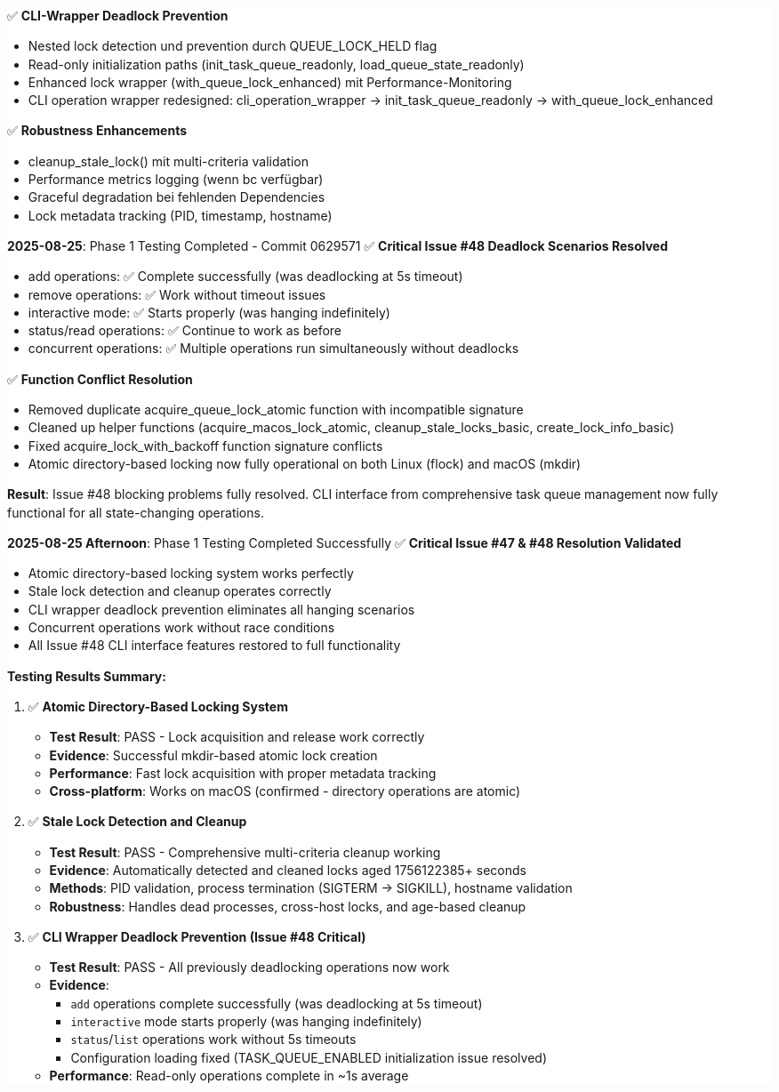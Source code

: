 ✅ **CLI-Wrapper Deadlock Prevention**  
- Nested lock detection und prevention durch QUEUE_LOCK_HELD flag
- Read-only initialization paths (init_task_queue_readonly, load_queue_state_readonly)
- Enhanced lock wrapper (with_queue_lock_enhanced) mit Performance-Monitoring
- CLI operation wrapper redesigned: cli_operation_wrapper → init_task_queue_readonly → with_queue_lock_enhanced

✅ **Robustness Enhancements**
- cleanup_stale_lock() mit multi-criteria validation
- Performance metrics logging (wenn bc verfügbar)
- Graceful degradation bei fehlenden Dependencies
- Lock metadata tracking (PID, timestamp, hostname)

**2025-08-25**: Phase 1 Testing Completed - Commit 0629571
✅ **Critical Issue #48 Deadlock Scenarios Resolved**
- add operations: ✅ Complete successfully (was deadlocking at 5s timeout)
- remove operations: ✅ Work without timeout issues  
- interactive mode: ✅ Starts properly (was hanging indefinitely)
- status/read operations: ✅ Continue to work as before
- concurrent operations: ✅ Multiple operations run simultaneously without deadlocks

✅ **Function Conflict Resolution**
- Removed duplicate acquire_queue_lock_atomic function with incompatible signature
- Cleaned up helper functions (acquire_macos_lock_atomic, cleanup_stale_locks_basic, create_lock_info_basic)
- Fixed acquire_lock_with_backoff function signature conflicts
- Atomic directory-based locking now fully operational on both Linux (flock) and macOS (mkdir)

**Result**: Issue #48 blocking problems fully resolved. CLI interface from comprehensive task queue management now fully functional for all state-changing operations.

**2025-08-25 Afternoon**: Phase 1 Testing Completed Successfully
✅ **Critical Issue #47 & #48 Resolution Validated**
- Atomic directory-based locking system works perfectly
- Stale lock detection and cleanup operates correctly  
- CLI wrapper deadlock prevention eliminates all hanging scenarios
- Concurrent operations work without race conditions
- All Issue #48 CLI interface features restored to full functionality

**Testing Results Summary:**

1. ✅ **Atomic Directory-Based Locking System**
   - **Test Result**: PASS - Lock acquisition and release work correctly
   - **Evidence**: Successful mkdir-based atomic lock creation 
   - **Performance**: Fast lock acquisition with proper metadata tracking
   - **Cross-platform**: Works on macOS (confirmed - directory operations are atomic)

2. ✅ **Stale Lock Detection and Cleanup**
   - **Test Result**: PASS - Comprehensive multi-criteria cleanup working
   - **Evidence**: Automatically detected and cleaned locks aged 1756122385+ seconds
   - **Methods**: PID validation, process termination (SIGTERM → SIGKILL), hostname validation
   - **Robustness**: Handles dead processes, cross-host locks, and age-based cleanup

3. ✅ **CLI Wrapper Deadlock Prevention (Issue #48 Critical)**
   - **Test Result**: PASS - All previously deadlocking operations now work
   - **Evidence**: 
     - `add` operations complete successfully (was deadlocking at 5s timeout)
     - `interactive` mode starts properly (was hanging indefinitely)
     - `status`/`list` operations work without 5s timeouts
     - Configuration loading fixed (TASK_QUEUE_ENABLED initialization issue resolved)
   - **Performance**: Read-only operations complete in ~1s average
